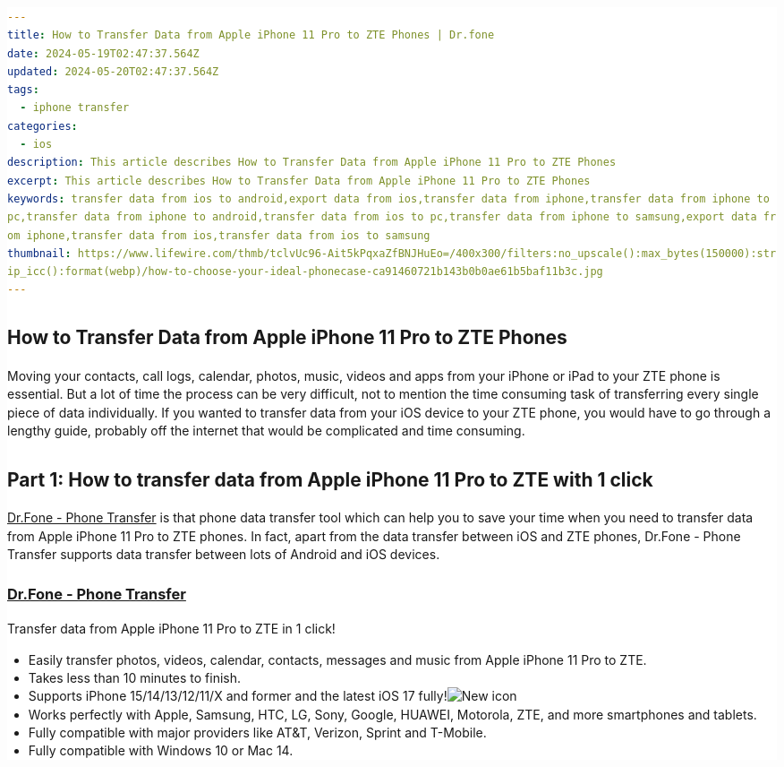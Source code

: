 ```yaml
---
title: How to Transfer Data from Apple iPhone 11 Pro to ZTE Phones | Dr.fone
date: 2024-05-19T02:47:37.564Z
updated: 2024-05-20T02:47:37.564Z
tags: 
  - iphone transfer
categories:
  - ios
description: This article describes How to Transfer Data from Apple iPhone 11 Pro to ZTE Phones
excerpt: This article describes How to Transfer Data from Apple iPhone 11 Pro to ZTE Phones
keywords: transfer data from ios to android,export data from ios,transfer data from iphone,transfer data from iphone to pc,transfer data from iphone to android,transfer data from ios to pc,transfer data from iphone to samsung,export data from iphone,transfer data from ios,transfer data from ios to samsung
thumbnail: https://www.lifewire.com/thmb/tclvUc96-Ait5kPqxaZfBNJHuEo=/400x300/filters:no_upscale():max_bytes(150000):strip_icc():format(webp)/how-to-choose-your-ideal-phonecase-ca91460721b143b0b0ae61b5baf11b3c.jpg
---
```


## How to Transfer Data from Apple iPhone 11 Pro to ZTE Phones

Moving your contacts, call logs, calendar, photos, music, videos and apps from your iPhone or iPad to your ZTE phone is essential. But a lot of time the process can be very difficult, not to mention the time consuming task of transferring every single piece of data individually. If you wanted to transfer data from your iOS device to your ZTE phone, you would have to go through a lengthy guide, probably off the internet that would be complicated and time consuming.

## Part 1: How to transfer data from Apple iPhone 11 Pro to ZTE with 1 click

[Dr.Fone - Phone Transfer](https://tools.techidaily.com/wondershare/drfone/phone-switch/) is that phone data transfer tool which can help you to save your time when you need to transfer data from Apple iPhone 11 Pro to ZTE phones. In fact, apart from the data transfer between iOS and ZTE phones, Dr.Fone - Phone Transfer supports data transfer between lots of Android and iOS devices.



### [Dr.Fone - Phone Transfer](https://tools.techidaily.com/wondershare/drfone/phone-switch/)

Transfer data from Apple iPhone 11 Pro to ZTE in 1 click!

- Easily transfer photos, videos, calendar, contacts, messages and music from Apple iPhone 11 Pro to ZTE.
- Takes less than 10 minutes to finish.
- Supports iPhone 15/14/13/12/11/X and former and the latest iOS 17 fully!![New icon](https://images.wondershare.com/drfone/others/new_23.png)
- Works perfectly with Apple, Samsung, HTC, LG, Sony, Google, HUAWEI, Motorola, ZTE, and more smartphones and tablets.
- Fully compatible with major providers like AT&T, Verizon, Sprint and T-Mobile.
- Fully compatible with Windows 10 or Mac 14.
